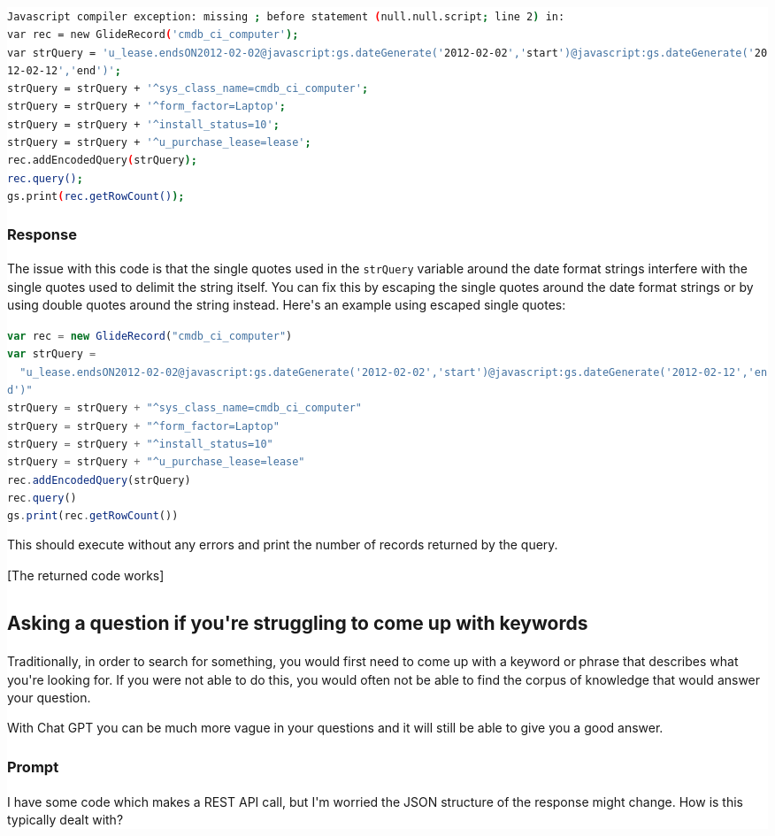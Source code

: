 ```bash
Javascript compiler exception: missing ; before statement (null.null.script; line 2) in:
var rec = new GlideRecord('cmdb_ci_computer');
var strQuery = 'u_lease.endsON2012-02-02@javascript:gs.dateGenerate('2012-02-02','start')@javascript:gs.dateGenerate('2012-02-12','end')';
strQuery = strQuery + '^sys_class_name=cmdb_ci_computer';
strQuery = strQuery + '^form_factor=Laptop';
strQuery = strQuery + '^install_status=10';
strQuery = strQuery + '^u_purchase_lease=lease';
rec.addEncodedQuery(strQuery);
rec.query();
gs.print(rec.getRowCount());
```

### Response

The issue with this code is that the single quotes used in the `strQuery` variable around the date format strings interfere with the single quotes used to delimit the string itself. You can fix this by escaping the single quotes around the date format strings or by using double quotes around the string instead. Here's an example using escaped single quotes:

```js
var rec = new GlideRecord("cmdb_ci_computer")
var strQuery =
  "u_lease.endsON2012-02-02@javascript:gs.dateGenerate('2012-02-02','start')@javascript:gs.dateGenerate('2012-02-12','end')"
strQuery = strQuery + "^sys_class_name=cmdb_ci_computer"
strQuery = strQuery + "^form_factor=Laptop"
strQuery = strQuery + "^install_status=10"
strQuery = strQuery + "^u_purchase_lease=lease"
rec.addEncodedQuery(strQuery)
rec.query()
gs.print(rec.getRowCount())
```

This should execute without any errors and print the number of records returned by the query.

[The returned code works]

## Asking a question if you're struggling to come up with keywords

Traditionally, in order to search for something, you would first need to come up with a keyword or phrase that describes what you're looking for. If you were not able to do this, you would often not be able to find the corpus of knowledge that would answer your question.

With Chat GPT you can be much more vague in your questions and it will still be able to give you a good answer.

### Prompt

I have some code which makes a REST API call, but I'm worried the JSON structure of the response might change. How is this typically dealt with?
